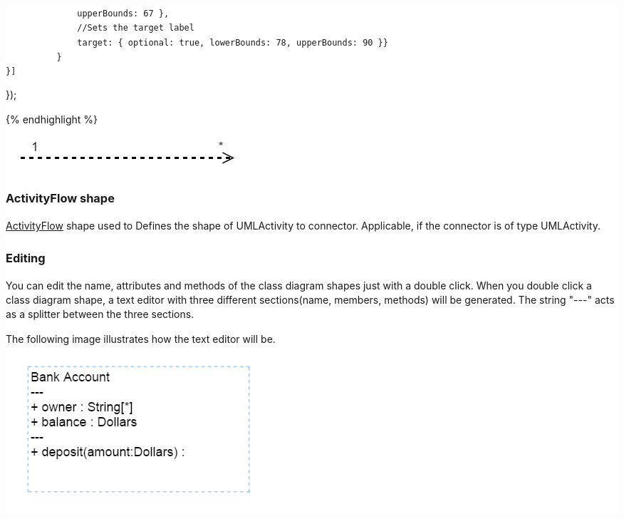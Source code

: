                   upperBounds: 67 }, 
                  //Sets the target label
                  target: { optional: true, lowerBounds: 78, upperBounds: 90 }}
              }
	}]
});	

{% endhighlight %}

![](/js/Diagram/Shapes_images/Shapes_img149.png)

### ActivityFlow shape

[ActivityFlow](/api/js/ejdiagram#members:connectors-shape-activityflow "ActivityFlow") shape used to Defines the shape of UMLActivity to connector. Applicable, if the connector is of type UMLActivity.

### Editing

You can edit the name, attributes and methods of the class diagram shapes just with a double click. When you double click a class diagram shape, a text editor with three different sections(name, members, methods) will be generated.
The string "---" acts as a splitter between the three sections. 

The following image illustrates how the text editor will be.

![](/js/Diagram/Shapes_images/Shapes_img150.png)
  

